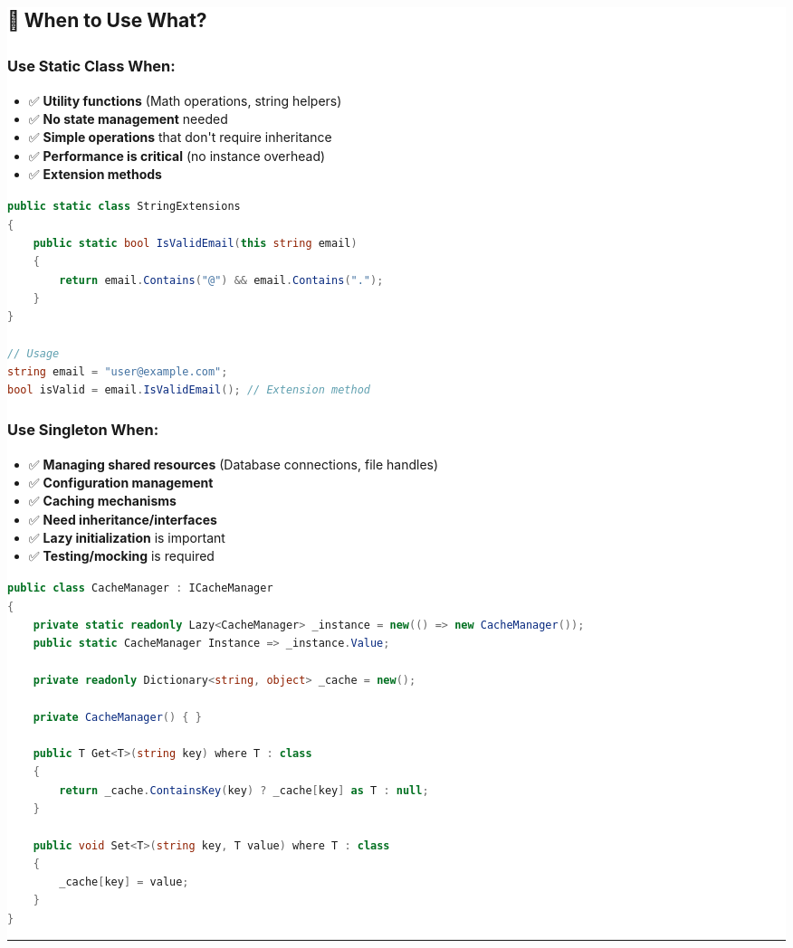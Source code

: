 
## 🎯 When to Use What?

### Use **Static Class** When:
- ✅ **Utility functions** (Math operations, string helpers)
- ✅ **No state management** needed
- ✅ **Simple operations** that don't require inheritance
- ✅ **Performance is critical** (no instance overhead)
- ✅ **Extension methods**

```csharp
public static class StringExtensions
{
    public static bool IsValidEmail(this string email)
    {
        return email.Contains("@") && email.Contains(".");
    }
}

// Usage
string email = "user@example.com";
bool isValid = email.IsValidEmail(); // Extension method
```

### Use **Singleton** When:
- ✅ **Managing shared resources** (Database connections, file handles)
- ✅ **Configuration management**
- ✅ **Caching mechanisms**
- ✅ **Need inheritance/interfaces**
- ✅ **Lazy initialization** is important
- ✅ **Testing/mocking** is required

```csharp
public class CacheManager : ICacheManager
{
    private static readonly Lazy<CacheManager> _instance = new(() => new CacheManager());
    public static CacheManager Instance => _instance.Value;
    
    private readonly Dictionary<string, object> _cache = new();
    
    private CacheManager() { }
    
    public T Get<T>(string key) where T : class
    {
        return _cache.ContainsKey(key) ? _cache[key] as T : null;
    }
    
    public void Set<T>(string key, T value) where T : class
    {
        _cache[key] = value;
    }
}
```

---